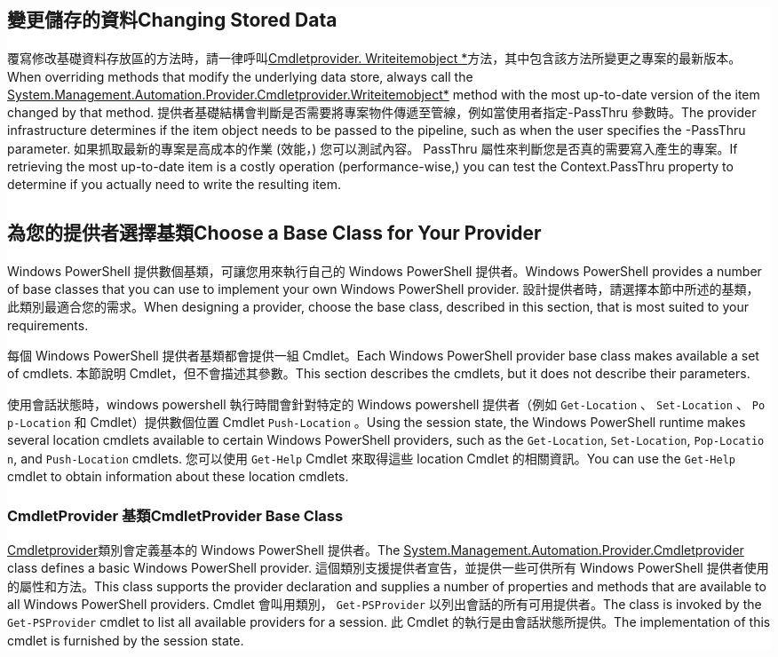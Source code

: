## <a name="changing-stored-data"></a><span data-ttu-id="6c8b5-125">變更儲存的資料</span><span class="sxs-lookup"><span data-stu-id="6c8b5-125">Changing Stored Data</span></span>

<span data-ttu-id="6c8b5-126">覆寫修改基礎資料存放區的方法時，請一律呼叫[Cmdletprovider. Writeitemobject \*](/dotnet/api/System.Management.Automation.Provider.CmdletProvider.WriteItemObject)方法，其中包含該方法所變更之專案的最新版本。</span><span class="sxs-lookup"><span data-stu-id="6c8b5-126">When overriding methods that modify the underlying data store, always call the [System.Management.Automation.Provider.Cmdletprovider.Writeitemobject\*](/dotnet/api/System.Management.Automation.Provider.CmdletProvider.WriteItemObject) method with the most up-to-date version of the item changed by that method.</span></span> <span data-ttu-id="6c8b5-127">提供者基礎結構會判斷是否需要將專案物件傳遞至管線，例如當使用者指定-PassThru 參數時。</span><span class="sxs-lookup"><span data-stu-id="6c8b5-127">The provider infrastructure determines if the item object needs to be passed to the pipeline, such as when the user specifies the -PassThru parameter.</span></span> <span data-ttu-id="6c8b5-128">如果抓取最新的專案是高成本的作業 (效能，) 您可以測試內容。 PassThru 屬性來判斷您是否真的需要寫入產生的專案。</span><span class="sxs-lookup"><span data-stu-id="6c8b5-128">If retrieving the most up-to-date item is a costly operation (performance-wise,) you can test the Context.PassThru property to determine if you actually need to write the resulting item.</span></span>

## <a name="choose-a-base-class-for-your-provider"></a><span data-ttu-id="6c8b5-129">為您的提供者選擇基類</span><span class="sxs-lookup"><span data-stu-id="6c8b5-129">Choose a Base Class for Your Provider</span></span>

<span data-ttu-id="6c8b5-130">Windows PowerShell 提供數個基類，可讓您用來執行自己的 Windows PowerShell 提供者。</span><span class="sxs-lookup"><span data-stu-id="6c8b5-130">Windows PowerShell provides a number of base classes that you can use to implement your own Windows PowerShell provider.</span></span> <span data-ttu-id="6c8b5-131">設計提供者時，請選擇本節中所述的基類，此類別最適合您的需求。</span><span class="sxs-lookup"><span data-stu-id="6c8b5-131">When designing a provider, choose the base class, described in this section, that is most suited to your requirements.</span></span>

<span data-ttu-id="6c8b5-132">每個 Windows PowerShell 提供者基類都會提供一組 Cmdlet。</span><span class="sxs-lookup"><span data-stu-id="6c8b5-132">Each Windows PowerShell provider base class makes available a set of cmdlets.</span></span> <span data-ttu-id="6c8b5-133">本節說明 Cmdlet，但不會描述其參數。</span><span class="sxs-lookup"><span data-stu-id="6c8b5-133">This section describes the cmdlets, but it does not describe their parameters.</span></span>

<span data-ttu-id="6c8b5-134">使用會話狀態時，windows powershell 執行時間會針對特定的 Windows powershell 提供者（例如 `Get-Location` 、 `Set-Location` 、 `Pop-Location` 和 Cmdlet）提供數個位置 Cmdlet `Push-Location` 。</span><span class="sxs-lookup"><span data-stu-id="6c8b5-134">Using the session state, the Windows PowerShell runtime makes several location cmdlets available to certain Windows PowerShell providers, such as the `Get-Location`, `Set-Location`, `Pop-Location`, and `Push-Location` cmdlets.</span></span> <span data-ttu-id="6c8b5-135">您可以使用 `Get-Help` Cmdlet 來取得這些 location Cmdlet 的相關資訊。</span><span class="sxs-lookup"><span data-stu-id="6c8b5-135">You can use the `Get-Help` cmdlet to obtain information about these location cmdlets.</span></span>

### <a name="cmdletprovider-base-class"></a><span data-ttu-id="6c8b5-136">CmdletProvider 基類</span><span class="sxs-lookup"><span data-stu-id="6c8b5-136">CmdletProvider Base Class</span></span>

<span data-ttu-id="6c8b5-137">[Cmdletprovider](/dotnet/api/System.Management.Automation.Provider.CmdletProvider)類別會定義基本的 Windows PowerShell 提供者。</span><span class="sxs-lookup"><span data-stu-id="6c8b5-137">The [System.Management.Automation.Provider.Cmdletprovider](/dotnet/api/System.Management.Automation.Provider.CmdletProvider) class defines a basic Windows PowerShell provider.</span></span> <span data-ttu-id="6c8b5-138">這個類別支援提供者宣告，並提供一些可供所有 Windows PowerShell 提供者使用的屬性和方法。</span><span class="sxs-lookup"><span data-stu-id="6c8b5-138">This class supports the provider declaration and supplies a number of properties and methods that are available to all Windows PowerShell providers.</span></span>
<span data-ttu-id="6c8b5-139">Cmdlet 會叫用類別， `Get-PSProvider` 以列出會話的所有可用提供者。</span><span class="sxs-lookup"><span data-stu-id="6c8b5-139">The class is invoked by the `Get-PSProvider` cmdlet to list all available providers for a session.</span></span>
<span data-ttu-id="6c8b5-140">此 Cmdlet 的執行是由會話狀態所提供。</span><span class="sxs-lookup"><span data-stu-id="6c8b5-140">The implementation of this cmdlet is furnished by the session state.</span></span>
